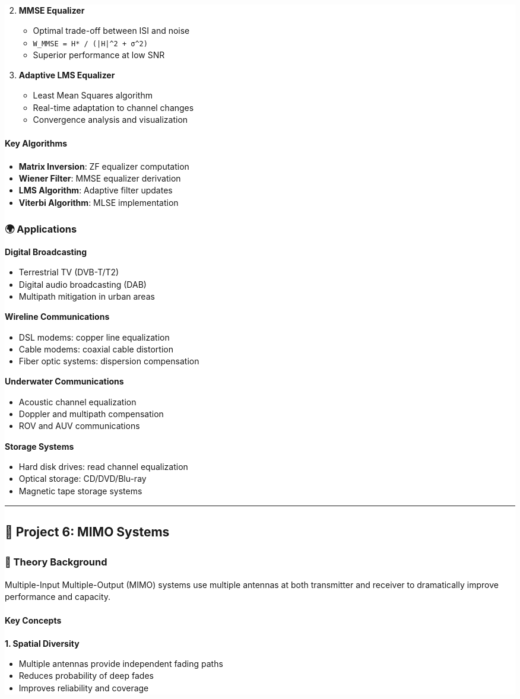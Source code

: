 2. **MMSE Equalizer**
   - Optimal trade-off between ISI and noise
   - `W_MMSE = H* / (|H|^2 + σ^2)`
   - Superior performance at low SNR

3. **Adaptive LMS Equalizer**
   - Least Mean Squares algorithm
   - Real-time adaptation to channel changes
   - Convergence analysis and visualization

#### Key Algorithms
- **Matrix Inversion**: ZF equalizer computation
- **Wiener Filter**: MMSE equalizer derivation
- **LMS Algorithm**: Adaptive filter updates
- **Viterbi Algorithm**: MLSE implementation

### 🌍 Applications

**Digital Broadcasting**
- Terrestrial TV (DVB-T/T2)
- Digital audio broadcasting (DAB)
- Multipath mitigation in urban areas

**Wireline Communications**
- DSL modems: copper line equalization
- Cable modems: coaxial cable distortion
- Fiber optic systems: dispersion compensation

**Underwater Communications**
- Acoustic channel equalization
- Doppler and multipath compensation
- ROV and AUV communications

**Storage Systems**
- Hard disk drives: read channel equalization
- Optical storage: CD/DVD/Blu-ray
- Magnetic tape storage systems

---

## 📶 Project 6: MIMO Systems

### 🔬 Theory Background

Multiple-Input Multiple-Output (MIMO) systems use multiple antennas at both transmitter and receiver to dramatically improve performance and capacity.

#### Key Concepts

**1. Spatial Diversity**
- Multiple antennas provide independent fading paths
- Reduces probability of deep fades
- Improves reliability and coverage
